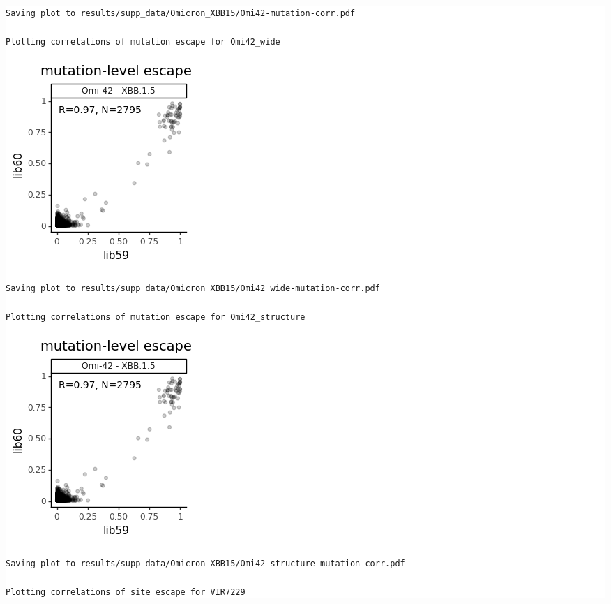 

    Saving plot to results/supp_data/Omicron_XBB15/Omi42-mutation-corr.pdf
    
    Plotting correlations of mutation escape for Omi42_wide



    
![png](make_supp_data_Omicron_XBB15_files/make_supp_data_Omicron_XBB15_16_15.png)
    


    Saving plot to results/supp_data/Omicron_XBB15/Omi42_wide-mutation-corr.pdf
    
    Plotting correlations of mutation escape for Omi42_structure



    
![png](make_supp_data_Omicron_XBB15_files/make_supp_data_Omicron_XBB15_16_17.png)
    


    Saving plot to results/supp_data/Omicron_XBB15/Omi42_structure-mutation-corr.pdf
    
    Plotting correlations of site escape for VIR7229


